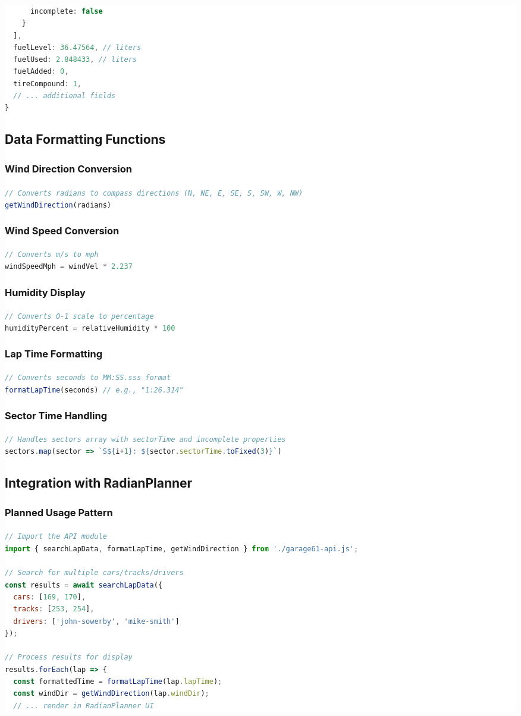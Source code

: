 ```javascript
      incomplete: false
    }
  ],
  fuelLevel: 36.47564, // liters
  fuelUsed: 2.848433, // liters
  fuelAdded: 0,
  tireCompound: 1,
  // ... additional fields
}
```

## Data Formatting Functions

### Wind Direction Conversion
```javascript
// Converts radians to compass directions (N, NE, E, SE, S, SW, W, NW)
getWindDirection(radians)
```

### Wind Speed Conversion
```javascript
// Converts m/s to mph
windSpeedMph = windVel * 2.237
```

### Humidity Display
```javascript
// Converts 0-1 scale to percentage
humidityPercent = relativeHumidity * 100
```

### Lap Time Formatting
```javascript
// Converts seconds to MM:SS.sss format
formatLapTime(seconds) // e.g., "1:26.314"
```

### Sector Time Handling
```javascript
// Handles sectors array with sectorTime and incomplete properties
sectors.map(sector => `S${i+1}: ${sector.sectorTime.toFixed(3)}`)
```

## Integration with RadianPlanner

### Planned Usage Pattern
```javascript
// Import the API module
import { searchLapData, formatLapTime, getWindDirection } from './garage61-api.js';

// Search for multiple cars/tracks/drivers
const results = await searchLapData({
  cars: [169, 170],
  tracks: [253, 254],
  drivers: ['john-sowerby', 'mike-smith']
});

// Process results for display
results.forEach(lap => {
  const formattedTime = formatLapTime(lap.lapTime);
  const windDir = getWindDirection(lap.windDir);
  // ... render in RadianPlanner UI
```